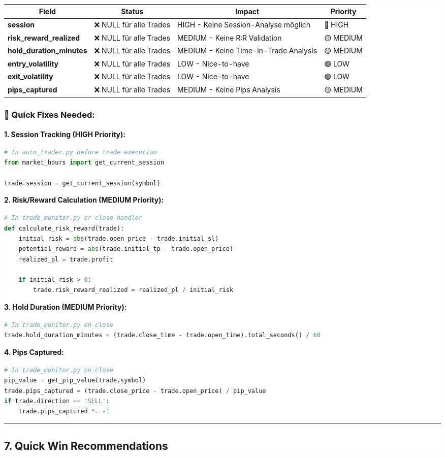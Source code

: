 | Field | Status | Impact | Priority |
|-------|--------|--------|----------|
| **session** | ❌ NULL für alle Trades | HIGH - Keine Session-Analyse möglich | 🔴 HIGH |
| **risk_reward_realized** | ❌ NULL für alle Trades | MEDIUM - Keine R:R Validation | 🟡 MEDIUM |
| **hold_duration_minutes** | ❌ NULL für alle Trades | MEDIUM - Keine Time-in-Trade Analysis | 🟡 MEDIUM |
| **entry_volatility** | ❌ NULL für alle Trades | LOW - Nice-to-have | 🟢 LOW |
| **exit_volatility** | ❌ NULL für alle Trades | LOW - Nice-to-have | 🟢 LOW |
| **pips_captured** | ❌ NULL für alle Trades | MEDIUM - Keine Pips Analysis | 🟡 MEDIUM |

### 🔧 Quick Fixes Needed:

**1. Session Tracking (HIGH Priority):**
```python
# In auto_trader.py before trade execution
from market_hours import get_current_session

trade.session = get_current_session(symbol)
```

**2. Risk/Reward Calculation (MEDIUM Priority):**
```python
# In trade_monitor.py or close handler
def calculate_risk_reward(trade):
    initial_risk = abs(trade.open_price - trade.initial_sl)
    potential_reward = abs(trade.initial_tp - trade.open_price)
    realized_pl = trade.profit

    if initial_risk > 0:
        trade.risk_reward_realized = realized_pl / initial_risk
```

**3. Hold Duration (MEDIUM Priority):**
```python
# In trade_monitor.py on close
trade.hold_duration_minutes = (trade.close_time - trade.open_time).total_seconds() / 60
```

**4. Pips Captured:**
```python
# In trade_monitor.py on close
pip_value = get_pip_value(trade.symbol)
trade.pips_captured = (trade.close_price - trade.open_price) / pip_value
if trade.direction == 'SELL':
    trade.pips_captured *= -1
```

---

## 7. Quick Win Recommendations
